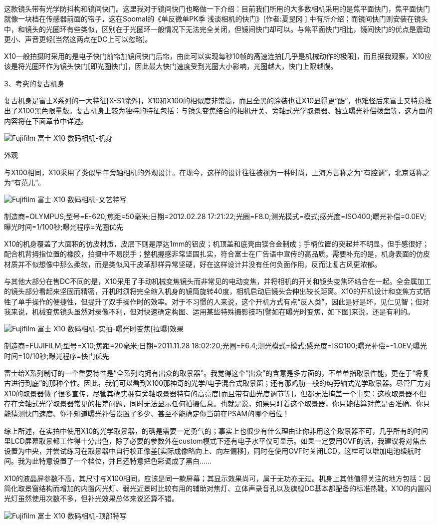 



这款镜头带有光学防抖构和镜间快门。这里我对于镜间快门也略做一下介绍：目前我们所用的大多数相机采用的是焦平面快门，焦平面快门就像一块档在传感器前面的帘子，这在Soomal的《单反微单PK季 浅谈相机的快门》[作者:夏昆冈 ]
中有所介绍；而镜间快门则安装在镜头中，和镜头的光圈环有些类似，区别在于光圈环一般情况下无法完全关闭，但镜间快门却可以。与焦平面快门相比，镜间快门的优点是震动更小、声音更轻[当然这两点在DC上可以忽略]。

X10一般拍摄时采用的是电子快门前帘加镜间快门后帘，由此可以实现每秒10帧的高速连拍[几乎是机械动作的极限]，而且据我观察，X10应该是将光圈环作为镜头快门[即光圈快门]，因此最大快门速度受到光圈大小影响，光圈越大，快门上限越慢。

3、考究的复古机身

复古机身是富士X系列的一大特征[X-S1除外]，X10和X100的相似度非常高，而且全黑的涂装也让X10显得更“酷”，也难怪后来富士又特意推出了X100黑色限量版。复古机身上较为独特的特征包括：与镜头变焦结合的相机开关、旁轴式光学取景器、独立曝光补偿拨盘等，这方面的内容将在下面章节中详述。

![Fujifilm 富士 X10 数码相机-机身](https://images.soomal.cc/images/doc/20120301/00017268.webp)





外观

与X100相同，X10采用了类似早年旁轴相机的外观设计。在现今，这样的设计往往被视为一种时尚，上海方言称之为“有腔调”，北京话称之为“有范儿”。

![Fujifilm 富士 X10 数码相机-文艺特写](https://images.soomal.cc/images/doc/20120301/00017270.webp)

制造商=OLYMPUS;型号=E-620;焦距=50毫米;日期=2012.02.28 17:21:22;光圈=F8.0;测光模式=模式;感光度=ISO400;曝光补偿=0.0EV;曝光时间=1/100秒;曝光程序=光圈优先



X10的机身覆盖了大面积的仿皮材质，皮层下则是厚达1mm的铝皮；机顶盖和底壳由镁合金制成；手柄位置的突起并不明显，但手感很好；配合机背拇指位置的橡胶，拍摄中不易脱手；整机握感非常坚固扎实，符合富士在广告语中宣传的高品质。需要补充的是，机身表面的仿皮材质并不似想像中那么柔软，而是类似风干皮革那样异常坚硬，好在这样设计并没有任何负面作用，反而让复古风更浓郁。

与其他大部分在售DC不同的是，X10采用了手动机械变焦镜头而非常见的电动变焦，并将相机的开关和镜头变焦环结合在一起。全金属加工的镜头部分看起来坚固而精密，开机时须将完全缩入机身的镜筒旋转40度，相机启动后镜头会伸出较长距离。X10的开机设计和变焦方式牺牲了单手操作的便捷性，但提升了双手操作时的效率。对于不习惯的人来说，这个开机方式有点“反人类”，因此是好是坏，见仁见智；但对我来说，机械变焦镜头虽然对录像不利，但对快速确定构图、运用某些特殊摄影技巧[譬如在曝光时变焦，如下图]来说，还是有利的。

![Fujifilm 富士 X10 数码相机-实拍-曝光时变焦[拉曝]效果](https://images.soomal.cc/images/doc/20120301/00017269.webp)

制造商=FUJIFILM;型号=X10;焦距=20毫米;日期=2011.11.28 18:02:20;光圈=F6.4;测光模式=模式;感光度=ISO100;曝光补偿=-1.0EV;曝光时间=10/10秒;曝光程序=快门优先



富士给X系列制订的一个重要特性是“全系列均拥有出众的取景器”。我觉得这个“出众”的含意是多方面的，不单单指取景性能，更在于“将复古进行到底”的那种个性。因此，我们可以看到X100那神奇的光学/电子混合式取景窗；还有那鸡肋一般的纯旁轴式光学取景器。尽管厂方对X10的取景器做了很多宣传，尽管其确实拥有旁轴取景器特有的高亮度[而且带有曲光度调节等]，但都无法掩盖一个事实：这枚取景器不但存在旁轴式光学取景器常见的相差问题，同时无法显示任何拍摄信息。也就是说，如果只盯着这个取景器，你只能估算对焦是否准确、你只能猜测快门速度、你不知道曝光补偿设置了多少、甚至不能确定你当前在PSAM的哪个档位！

综上所述，在实拍中使用X10的光学取景器，的确是需要一定勇气的；事实上也很少有什么理由让你非用这个取景器不可，几乎所有的时间里LCD屏幕取景都工作得十分出色，除了必要的参数外在custom模式下还有电子水平仪可显示。如果一定要用OVF的话，我建议将对焦点设置为中央，并尝试练习在取景器中自行校正像差[实际成像略向上、向左偏移]，同时在使用OVF时关闭LCD，这样可以增加电池续航时间。我为此特意设置了一个档位，并且还特意把色彩调成了黑白……

X10的液晶屏参数不高，其尺寸与X100相同，应该是同一款屏幕；其显示效果尚可，属于无功亦无过。机身上其他值得关注的地方包括：因简化取景窗结构而增加的内置闪光灯、弱光近景时比较有用的辅助对焦灯、立体声录音孔以及旗舰DC基本都配备的标准热靴。X10的内置闪光灯虽然使用次数不多，但补光效果总体来说还算不错。

![Fujifilm 富士 X10 数码相机-顶部特写](https://images.soomal.cc/images/doc/20120301/00017271.webp)

